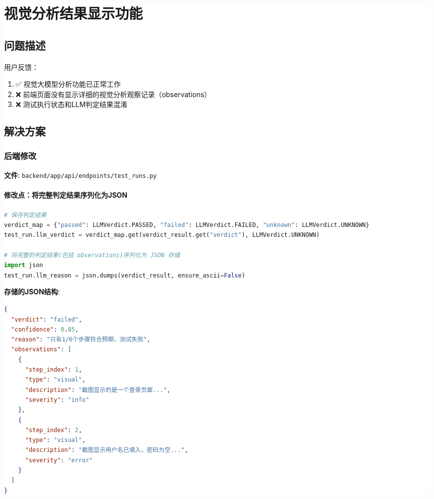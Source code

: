 # 视觉分析结果显示功能

## 问题描述

用户反馈：
1. ✅ 视觉大模型分析功能已正常工作
2. ❌ 前端页面没有显示详细的视觉分析观察记录（observations）
3. ❌ 测试执行状态和LLM判定结果混淆

## 解决方案

### 后端修改

**文件**: `backend/app/api/endpoints/test_runs.py`

#### 修改点：将完整判定结果序列化为JSON

```python
# 保存判定结果
verdict_map = {"passed": LLMVerdict.PASSED, "failed": LLMVerdict.FAILED, "unknown": LLMVerdict.UNKNOWN}
test_run.llm_verdict = verdict_map.get(verdict_result.get("verdict"), LLMVerdict.UNKNOWN)

# 将完整的判定结果(包括 observations)序列化为 JSON 存储
import json
test_run.llm_reason = json.dumps(verdict_result, ensure_ascii=False)
```

**存储的JSON结构**:
```json
{
  "verdict": "failed",
  "confidence": 0.85,
  "reason": "只有1/6个步骤符合预期，测试失败",
  "observations": [
    {
      "step_index": 1,
      "type": "visual",
      "description": "截图显示的是一个登录页面...",
      "severity": "info"
    },
    {
      "step_index": 2,
      "type": "visual", 
      "description": "截图显示用户名已填入，密码为空...",
      "severity": "error"
    }
  ]
}
```
